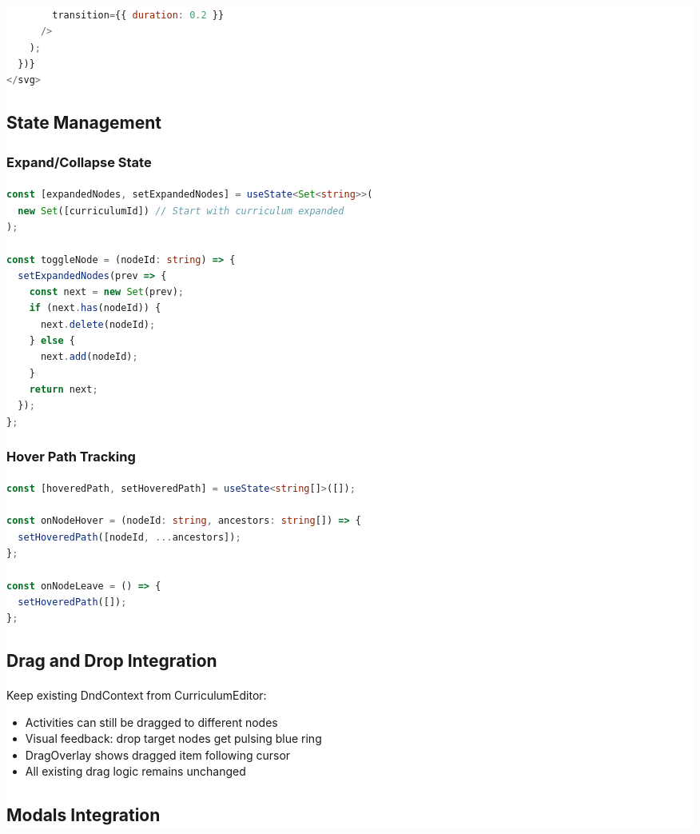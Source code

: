 ```jsx
        transition={{ duration: 0.2 }}
      />
    );
  })}
</svg>
```

## State Management

### Expand/Collapse State
```typescript
const [expandedNodes, setExpandedNodes] = useState<Set<string>>(
  new Set([curriculumId]) // Start with curriculum expanded
);

const toggleNode = (nodeId: string) => {
  setExpandedNodes(prev => {
    const next = new Set(prev);
    if (next.has(nodeId)) {
      next.delete(nodeId);
    } else {
      next.add(nodeId);
    }
    return next;
  });
};
```

### Hover Path Tracking
```typescript
const [hoveredPath, setHoveredPath] = useState<string[]>([]);

const onNodeHover = (nodeId: string, ancestors: string[]) => {
  setHoveredPath([nodeId, ...ancestors]);
};

const onNodeLeave = () => {
  setHoveredPath([]);
};
```

## Drag and Drop Integration

Keep existing DndContext from CurriculumEditor:
- Activities can still be dragged to different nodes
- Visual feedback: drop target nodes get pulsing blue ring
- DragOverlay shows dragged item following cursor
- All existing drag logic remains unchanged

## Modals Integration
